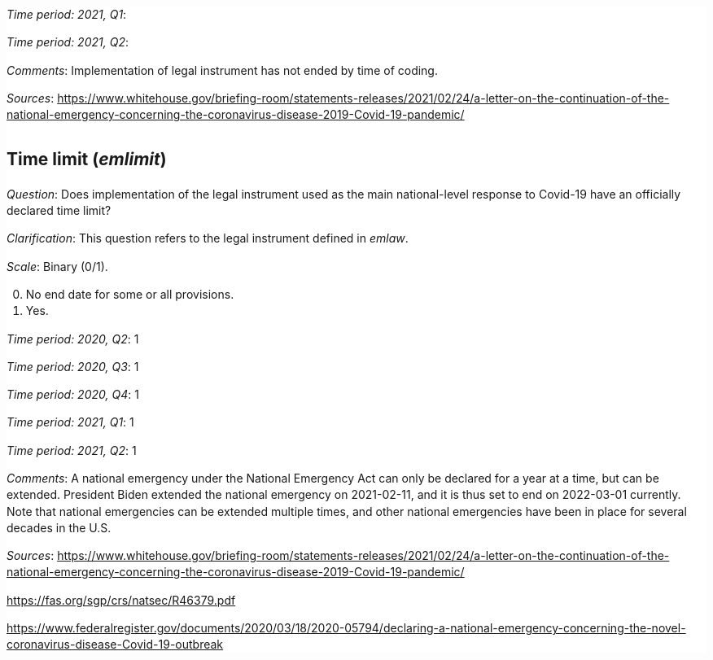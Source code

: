  
*Time period: 2021, Q1*: 

 
*Time period: 2021, Q2*: 

 

*Comments*:
 Implementation of legal instrument has not ended by time of coding. 

*Sources*:
 https://www.whitehouse.gov/briefing-room/statements-releases/2021/02/24/a-letter-on-the-continuation-of-the-national-emergency-concerning-the-coronavirus-disease-2019-Covid-19-pandemic/





## Time limit (*emlimit*) 

*Question*: Does implementation of the legal instrument used as the main national-level response to Covid-19 have an officially declared time limit?

 

*Clarification*: This question refers to the legal instrument defined in *emlaw*.

 

*Scale*: Binary (0/1). 

 0. No end date for some or all provisions. 
 1. Yes.

 
*Time period: 2020, Q2*: 1

 
*Time period: 2020, Q3*: 1

 
*Time period: 2020, Q4*: 1

 
*Time period: 2021, Q1*: 1

 
*Time period: 2021, Q2*: 1

 

*Comments*:
 A national emergency under the National Emergency Act can only be declared for a year at a time, but can be extended. President Biden extended the national emergency on 2021-02-11, and it is thus set to end on 2022-03-01 currently. Note that national emergencies can be extended multiple times, and other national emergencies have been in place for several decades in the U.S. 

*Sources*:
 https://www.whitehouse.gov/briefing-room/statements-releases/2021/02/24/a-letter-on-the-continuation-of-the-national-emergency-concerning-the-coronavirus-disease-2019-Covid-19-pandemic/

https://fas.org/sgp/crs/natsec/R46379.pdf

https://www.federalregister.gov/documents/2020/03/18/2020-05794/declaring-a-national-emergency-concerning-the-novel-coronavirus-disease-Covid-19-outbreak
